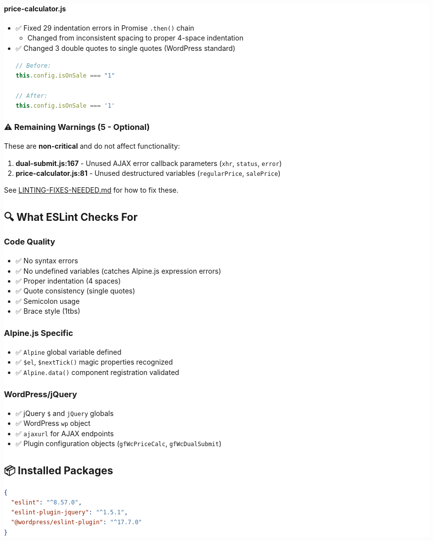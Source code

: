 #### price-calculator.js
- ✅ Fixed 29 indentation errors in Promise `.then()` chain
  - Changed from inconsistent spacing to proper 4-space indentation
- ✅ Changed 3 double quotes to single quotes (WordPress standard)
  ```javascript
  // Before:
  this.config.isOnSale === "1"

  // After:
  this.config.isOnSale === '1'
  ```

### ⚠️ Remaining Warnings (5 - Optional)

These are **non-critical** and do not affect functionality:

1. **dual-submit.js:167** - Unused AJAX error callback parameters (`xhr`, `status`, `error`)
2. **price-calculator.js:81** - Unused destructured variables (`regularPrice`, `salePrice`)

See [LINTING-FIXES-NEEDED.md](./LINTING-FIXES-NEEDED.md) for how to fix these.

## 🔍 What ESLint Checks For

### Code Quality
- ✅ No syntax errors
- ✅ No undefined variables (catches Alpine.js expression errors)
- ✅ Proper indentation (4 spaces)
- ✅ Quote consistency (single quotes)
- ✅ Semicolon usage
- ✅ Brace style (1tbs)

### Alpine.js Specific
- ✅ `Alpine` global variable defined
- ✅ `$el`, `$nextTick()` magic properties recognized
- ✅ `Alpine.data()` component registration validated

### WordPress/jQuery
- ✅ jQuery `$` and `jQuery` globals
- ✅ WordPress `wp` object
- ✅ `ajaxurl` for AJAX endpoints
- ✅ Plugin configuration objects (`gfWcPriceCalc`, `gfWcDualSubmit`)

## 📦 Installed Packages

```json
{
  "eslint": "^8.57.0",
  "eslint-plugin-jquery": "^1.5.1",
  "@wordpress/eslint-plugin": "^17.7.0"
}
```

